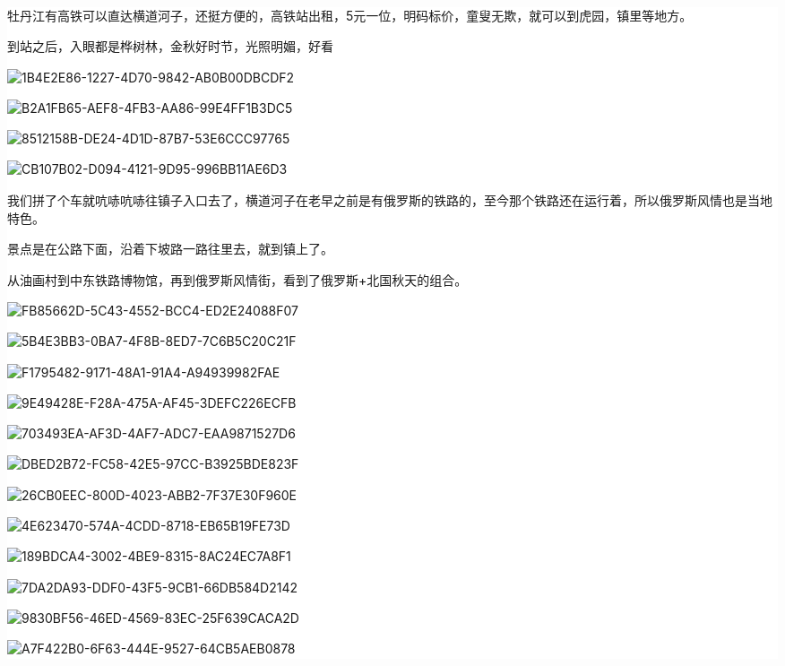 

牡丹江有高铁可以直达横道河子，还挺方便的，高铁站出租，5元一位，明码标价，童叟无欺，就可以到虎园，镇里等地方。



到站之后，入眼都是桦树林，金秋好时节，光照明媚，好看

![1B4E2E86-1227-4D70-9842-AB0B00DBCDF2](https://cdn.jsdelivr.net/gh/thend03/mdPic/picGo/202411161048033.JPG)

![B2A1FB65-AEF8-4FB3-AA86-99E4FF1B3DC5](https://cdn.jsdelivr.net/gh/thend03/mdPic/picGo/202411161048016.JPG)

![8512158B-DE24-4D1D-87B7-53E6CCC97765](https://cdn.jsdelivr.net/gh/thend03/mdPic/picGo/202411161048971.JPG)

![CB107B02-D094-4121-9D95-996BB11AE6D3](https://cdn.jsdelivr.net/gh/thend03/mdPic/picGo/202411161049799.JPG)

我们拼了个车就吭哧吭哧往镇子入口去了，横道河子在老早之前是有俄罗斯的铁路的，至今那个铁路还在运行着，所以俄罗斯风情也是当地特色。



景点是在公路下面，沿着下坡路一路往里去，就到镇上了。



从油画村到中东铁路博物馆，再到俄罗斯风情街，看到了俄罗斯+北国秋天的组合。

![FB85662D-5C43-4552-BCC4-ED2E24088F07](https://cdn.jsdelivr.net/gh/thend03/mdPic/picGo/202411161049807.JPG)



![5B4E3BB3-0BA7-4F8B-8ED7-7C6B5C20C21F](https://cdn.jsdelivr.net/gh/thend03/mdPic/picGo/202411161049792.JPG)

![F1795482-9171-48A1-91A4-A94939982FAE](https://cdn.jsdelivr.net/gh/thend03/mdPic/picGo/202411161050171.JPG)



![9E49428E-F28A-475A-AF45-3DEFC226ECFB](https://cdn.jsdelivr.net/gh/thend03/mdPic/picGo/202411161051998.JPG)



![703493EA-AF3D-4AF7-ADC7-EAA9871527D6](https://cdn.jsdelivr.net/gh/thend03/mdPic/picGo/202411161051089.JPG)

![DBED2B72-FC58-42E5-97CC-B3925BDE823F](https://cdn.jsdelivr.net/gh/thend03/mdPic/picGo/202411161051642.JPG)

![26CB0EEC-800D-4023-ABB2-7F37E30F960E](https://cdn.jsdelivr.net/gh/thend03/mdPic/picGo/202411161052845.JPG)

![4E623470-574A-4CDD-8718-EB65B19FE73D](https://cdn.jsdelivr.net/gh/thend03/mdPic/picGo/202411161053989.JPG)

![189BDCA4-3002-4BE9-8315-8AC24EC7A8F1](https://cdn.jsdelivr.net/gh/thend03/mdPic/picGo/202411161053165.JPG)

![7DA2DA93-DDF0-43F5-9CB1-66DB584D2142](https://cdn.jsdelivr.net/gh/thend03/mdPic/picGo/202411161053496.JPG)

![9830BF56-46ED-4569-83EC-25F639CACA2D](https://cdn.jsdelivr.net/gh/thend03/mdPic/picGo/202411161054035.JPG)

![A7F422B0-6F63-444E-9527-64CB5AEB0878](https://cdn.jsdelivr.net/gh/thend03/mdPic/picGo/202411161054817.JPG)


